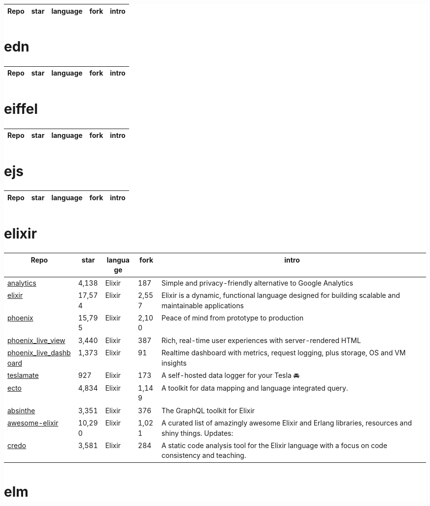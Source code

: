 Repo|star|language|fork|intro
-|-|-|-|-



# edn

Repo|star|language|fork|intro
-|-|-|-|-



# eiffel

Repo|star|language|fork|intro
-|-|-|-|-



# ejs

Repo|star|language|fork|intro
-|-|-|-|-



# elixir

Repo|star|language|fork|intro
-|-|-|-|-
[analytics](https://github.com/plausible/analytics)|4,138|Elixir|187|Simple and privacy-friendly alternative to Google Analytics
[elixir](https://github.com/elixir-lang/elixir)|17,574|Elixir|2,557|Elixir is a dynamic, functional language designed for building scalable and maintainable applications
[phoenix](https://github.com/phoenixframework/phoenix)|15,795|Elixir|2,100|Peace of mind from prototype to production
[phoenix_live_view](https://github.com/phoenixframework/phoenix_live_view)|3,440|Elixir|387|Rich, real-time user experiences with server-rendered HTML
[phoenix_live_dashboard](https://github.com/phoenixframework/phoenix_live_dashboard)|1,373|Elixir|91|Realtime dashboard with metrics, request logging, plus storage, OS and VM insights
[teslamate](https://github.com/adriankumpf/teslamate)|927|Elixir|173|A self-hosted data logger for your Tesla 🚘
[ecto](https://github.com/elixir-ecto/ecto)|4,834|Elixir|1,149|A toolkit for data mapping and language integrated query.
[absinthe](https://github.com/absinthe-graphql/absinthe)|3,351|Elixir|376|The GraphQL toolkit for Elixir
[awesome-elixir](https://github.com/h4cc/awesome-elixir)|10,290|Elixir|1,021|A curated list of amazingly awesome Elixir and Erlang libraries, resources and shiny things. Updates:
[credo](https://github.com/rrrene/credo)|3,581|Elixir|284|A static code analysis tool for the Elixir language with a focus on code consistency and teaching.


# elm
